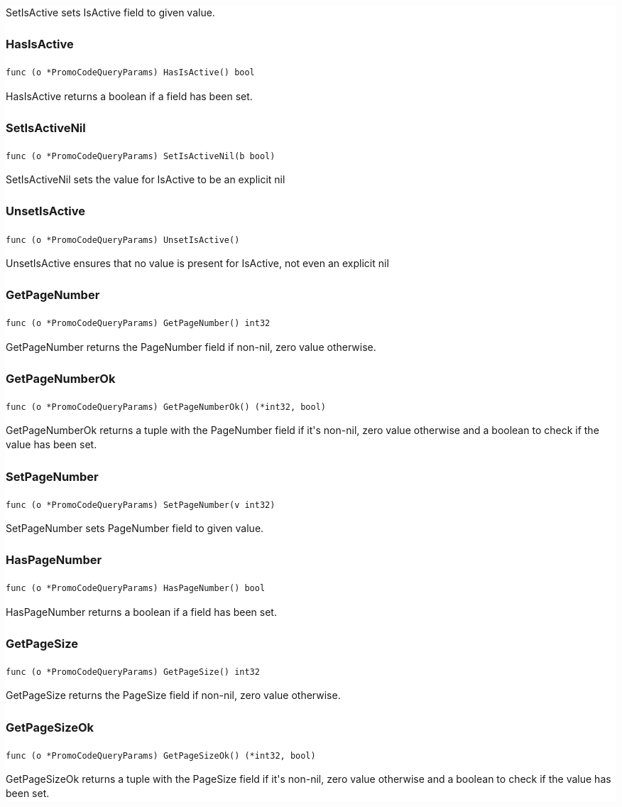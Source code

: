 SetIsActive sets IsActive field to given value.

### HasIsActive

`func (o *PromoCodeQueryParams) HasIsActive() bool`

HasIsActive returns a boolean if a field has been set.

### SetIsActiveNil

`func (o *PromoCodeQueryParams) SetIsActiveNil(b bool)`

 SetIsActiveNil sets the value for IsActive to be an explicit nil

### UnsetIsActive
`func (o *PromoCodeQueryParams) UnsetIsActive()`

UnsetIsActive ensures that no value is present for IsActive, not even an explicit nil
### GetPageNumber

`func (o *PromoCodeQueryParams) GetPageNumber() int32`

GetPageNumber returns the PageNumber field if non-nil, zero value otherwise.

### GetPageNumberOk

`func (o *PromoCodeQueryParams) GetPageNumberOk() (*int32, bool)`

GetPageNumberOk returns a tuple with the PageNumber field if it's non-nil, zero value otherwise
and a boolean to check if the value has been set.

### SetPageNumber

`func (o *PromoCodeQueryParams) SetPageNumber(v int32)`

SetPageNumber sets PageNumber field to given value.

### HasPageNumber

`func (o *PromoCodeQueryParams) HasPageNumber() bool`

HasPageNumber returns a boolean if a field has been set.

### GetPageSize

`func (o *PromoCodeQueryParams) GetPageSize() int32`

GetPageSize returns the PageSize field if non-nil, zero value otherwise.

### GetPageSizeOk

`func (o *PromoCodeQueryParams) GetPageSizeOk() (*int32, bool)`

GetPageSizeOk returns a tuple with the PageSize field if it's non-nil, zero value otherwise
and a boolean to check if the value has been set.
